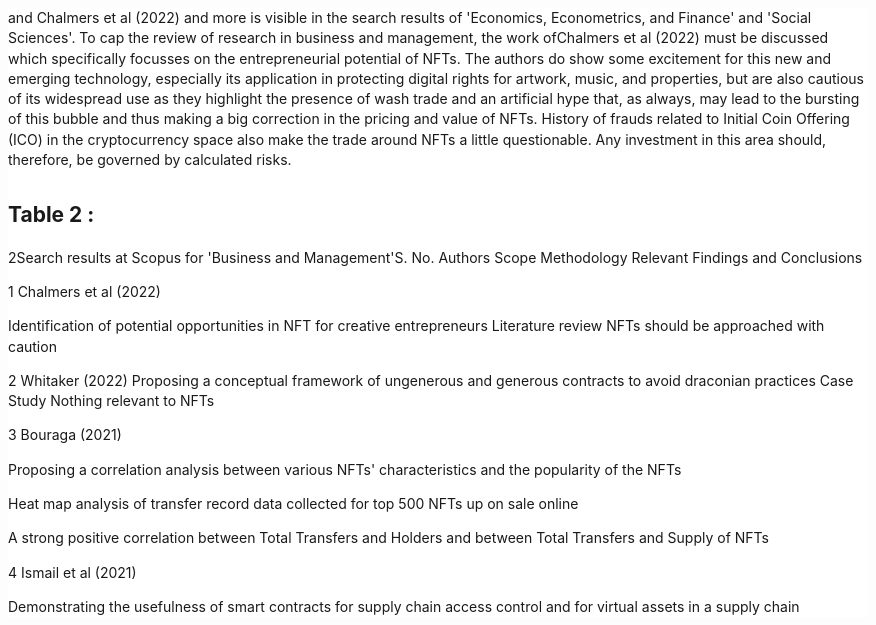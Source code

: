

and Chalmers et al (2022) and more is visible in the search results of 'Economics, Econometrics, and Finance' and 'Social Sciences'. To cap the review of research in business and management, the work ofChalmers et al (2022) must be discussed which specifically focusses on the entrepreneurial potential of NFTs. The authors do show some excitement for this new and emerging technology, especially its application in protecting digital rights for artwork, music, and properties, but are also cautious of its widespread use as they highlight the presence of wash trade and an artificial hype that, as always, may lead to the bursting of this bubble and thus making a big correction in the pricing and value of NFTs. History of frauds related to Initial Coin Offering (ICO) in the cryptocurrency space also make the trade around NFTs a little questionable. Any investment in this area should, therefore, be governed by calculated risks.

## Table 2 :
2Search results at Scopus for 'Business and Management'S. 
No. 
Authors 
Scope 
Methodology 
Relevant Findings and Conclusions 

1 
Chalmers et al 
(2022) 

Identification of potential opportunities in NFT for 
creative entrepreneurs 
Literature review 
NFTs should be approached with caution 

2 
Whitaker (2022) 
Proposing a conceptual framework of ungenerous 
and generous contracts to avoid draconian practices Case Study 
Nothing relevant to NFTs 

3 
Bouraga (2021) 

Proposing a correlation analysis between various 
NFTs' 
characteristics and the popularity of the NFTs 

Heat map analysis of transfer record 
data collected for top 500 NFTs up 
on sale online 

A strong positive correlation between Total 
Transfers and Holders and between 
Total Transfers and Supply of NFTs 

4 
Ismail et al (2021) 

Demonstrating the usefulness of smart contracts for 
supply chain access control and for virtual assets in 
a supply chain 
